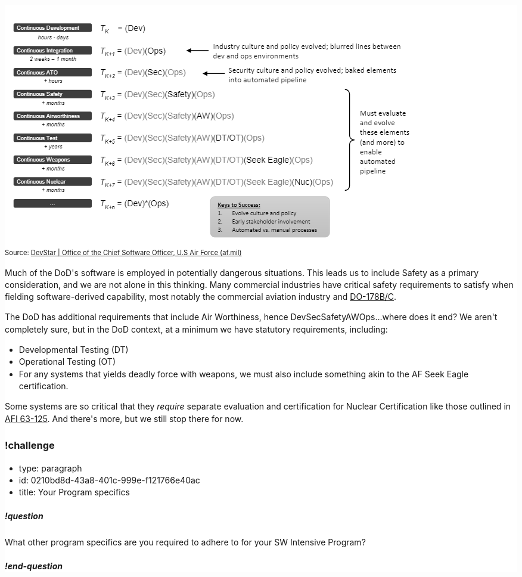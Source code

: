 ![Dev-Star-Ops](__images/05_02_devops_considerations.png)  
<span style="font-size:.8em"> Source: [DevStar | Office of the Chief Software Officer, U.S Air Force (af.mil)](https://software.af.mil/dsop/dsop-devstar/) </span>

Much of the DoD's software is employed in potentially dangerous situations.  This leads us to include Safety as a primary consideration, and we are not alone in this thinking.  Many commercial industries have critical safety requirements to satisfy when fielding software-derived capability, most notably the commercial aviation industry and [DO-178B/C](https://en.wikipedia.org/wiki/DO-178B).  

The DoD has additional requirements that include Air Worthiness, hence DevSecSafetyAWOps…where does it end?  We aren't completely sure, but in the DoD context, at a minimum we have statutory requirements, including:

* Developmental Testing (DT)
* Operational Testing (OT)
* For any systems that yields deadly force with weapons, we must also include something akin to the AF Seek Eagle certification.

Some systems are so critical that they _require_ separate evaluation and certification for Nuclear Certification like those outlined in [AFI 63-125](https://static.e-publishing.af.mil/production/1/saf_aq/publication/afi63-125/afi63-125.pdf). And there's more, but we still stop there for now.
### !challenge

* type: paragraph
* id: 0210bd8d-43a8-401c-999e-f121766e40ac
* title: Your Program specifics



##### !question

What other program specifics are you required to adhere to for your SW Intensive Program?

##### !end-question
